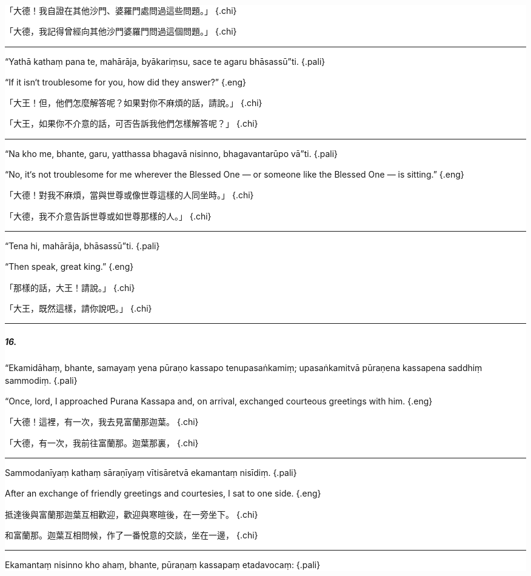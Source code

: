 「大德！我自證在其他沙門、婆羅門處問過這些問題。」 {.chi}

「大德，我記得曾經向其他沙門婆羅門問過這個問題。」 {.chi}

---

“Yathā kathaṃ pana te, mahārāja, byākariṃsu, sace te agaru bhāsassū”ti. {.pali}

“If it isn‘t troublesome for you, how did they answer?” {.eng}

「大王！但，他們怎麼解答呢？如果對你不麻煩的話，請說。」 {.chi}

「大王，如果你不介意的話，可否告訴我他們怎樣解答呢？」 {.chi}

---

“Na kho me, bhante, garu, yatthassa bhagavā nisinno, bhagavantarūpo vā”ti. {.pali}

“No, it‘s not troublesome for me wherever the Blessed One — or someone like the Blessed One — is sitting.” {.eng}

「大德！對我不麻煩，當與世尊或像世尊這樣的人同坐時。」 {.chi}

「大德，我不介意告訴世尊或如世尊那樣的人。」 {.chi}

---

“Tena hi, mahārāja, bhāsassū”ti. {.pali}

“Then speak, great king.” {.eng}

「那樣的話，大王！請說。」 {.chi}

「大王，既然這樣，請你說吧。」 {.chi}

---

##### 16.

“Ekamidāhaṃ, bhante, samayaṃ yena pūraṇo kassapo tenupasaṅkamiṃ; upasaṅkamitvā pūraṇena kassapena saddhiṃ sammodiṃ. {.pali}

“Once, lord, I approached Purana Kassapa and, on arrival, exchanged courteous greetings with him. {.eng}

「大德！這裡，有一次，我去見富蘭那迦葉。 {.chi}

「大德，有一次，我前往富蘭那。迦葉那裏， {.chi}

---

Sammodanīyaṃ kathaṃ sāraṇīyaṃ vītisāretvā ekamantaṃ nisīdiṃ. {.pali}

After an exchange of friendly greetings and courtesies, I sat to one side. {.eng}

抵達後與富蘭那迦葉互相歡迎，歡迎與寒暄後，在一旁坐下。 {.chi}

和富蘭那。迦葉互相問候，作了一番悅意的交談，坐在一邊， {.chi}

---

Ekamantaṃ nisinno kho ahaṃ, bhante, pūraṇaṃ kassapaṃ etadavocaṃ: {.pali}
